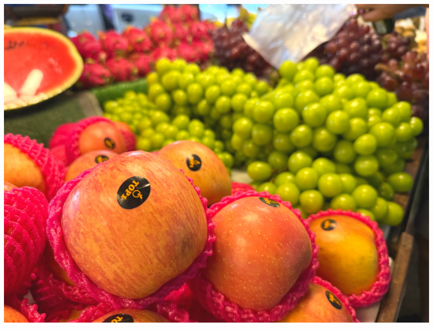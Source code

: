 <a href="20250819_017.JPG" target="_blank"><img src="20250819_017.JPG" alt="サンプル画像" class="responsive-media"></a>